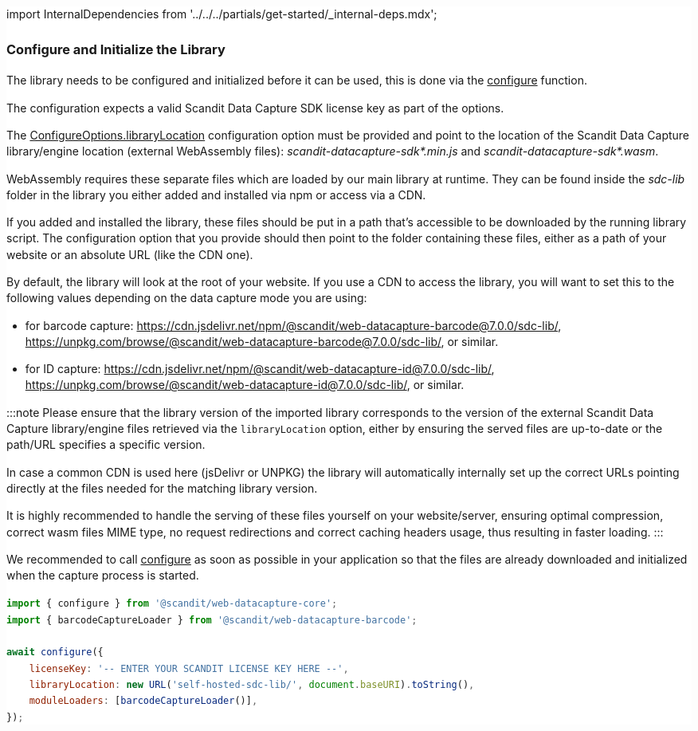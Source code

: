 import InternalDependencies from '../../../partials/get-started/_internal-deps.mdx';

<InternalDependencies/>

### Configure and Initialize the Library

The library needs to be configured and initialized before it can be used, this is done via the [configure](https://docs.scandit.com/7.6/data-capture-sdk/web/core/api/web/configure.html) function.

The configuration expects a valid Scandit Data Capture SDK license key as part of the options.

The [ConfigureOptions.libraryLocation](https://docs.scandit.com/7.6/data-capture-sdk/web/core/api/web/configure.html#property-scandit.datacapture.core.IConfigureOptions.LibraryLocation) configuration option must be provided and point to the location of the Scandit Data Capture library/engine location (external WebAssembly files): _scandit-datacapture-sdk*.min.js_ and _scandit-datacapture-sdk*.wasm_.

WebAssembly requires these separate files which are loaded by our main library at runtime. They can be found inside the _sdc-lib_ folder in the library you either added and installed via npm or access via a CDN.

If you added and installed the library, these files should be put in a path that’s accessible to be downloaded by the running library script. The configuration option that you provide should then point to the folder containing these files, either as a path of your website or an absolute URL (like the CDN one).

By default, the library will look at the root of your website. 
If you use a CDN to access the library, you will want to set this to the following values depending on the data capture mode you are using:

- for barcode capture: https://cdn.jsdelivr.net/npm/@scandit/web-datacapture-barcode@7.0.0/sdc-lib/, https://unpkg.com/browse/@scandit/web-datacapture-barcode@7.0.0/sdc-lib/, or similar.

- for ID capture: https://cdn.jsdelivr.net/npm/@scandit/web-datacapture-id@7.0.0/sdc-lib/, https://unpkg.com/browse/@scandit/web-datacapture-id@7.0.0/sdc-lib/, or similar.

:::note
Please ensure that the library version of the imported library corresponds to the version of the external Scandit Data Capture library/engine files retrieved via the `libraryLocation` option, either by ensuring the served files are up-to-date or the path/URL specifies a specific version.

In case a common CDN is used here (jsDelivr or UNPKG) the library will automatically internally set up the correct URLs pointing directly at the files needed for the matching library version.

It is highly recommended to handle the serving of these files yourself on your website/server, ensuring optimal compression, correct wasm files MIME type, no request redirections and correct caching headers usage, thus resulting in faster loading.
:::

We recommended to call [configure](https://docs.scandit.com/7.6/data-capture-sdk/web/core/api/web/configure.html) as soon as possible in your application so that the files are already downloaded and initialized when the capture process is started.

```js
import { configure } from '@scandit/web-datacapture-core';
import { barcodeCaptureLoader } from '@scandit/web-datacapture-barcode';

await configure({
	licenseKey: '-- ENTER YOUR SCANDIT LICENSE KEY HERE --',
	libraryLocation: new URL('self-hosted-sdc-lib/', document.baseURI).toString(),
	moduleLoaders: [barcodeCaptureLoader()],
});
```
